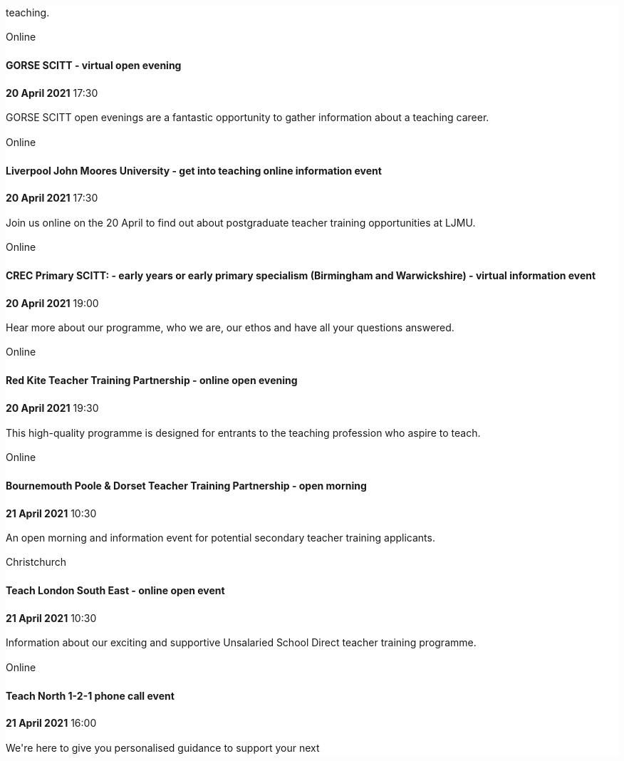 teaching.</p> <div class="event\_block\_location"> <i class="icon-map-marker"></i> <span class="location">Online</span></div> </div> </div> <div class="event\_pod\_wrapper"> <div class="event\_block provider purple"> <a href="/teaching-events/training-provider-events/210420-gorse-scitt-virtual-open-evening"></a> <h4 class="pod\_title">GORSE SCITT - virtual open evening</h4> <p class="pod\_date-time"><strong><span class="date-display-single" content="2021-04-20T17:30:00+01:00" datatype="xsd:dateTime" property="dc:date">20 April 2021</span></strong> <span class="date-display-single" content="2021-04-20T17:30:00+01:00" datatype="xsd:dateTime" property="dc:date">17:30</span></p> <p class="pod\_summary">GORSE SCITT open evenings are a fantastic opportunity to gather information about a teaching career.</p> <div class="event\_block\_location"> <i class="icon-map-marker"></i> <span class="location">Online</span></div> </div> </div> <div class="event\_pod\_wrapper"> <div class="event\_block provider purple"> <a href="/teaching-events/training-provider-events/210420-liverpool-john-moores-university-get-into-teaching-online-information-event"></a> <h4 class="pod\_title">Liverpool John Moores University - get into teaching online information event</h4> <p class="pod\_date-time"><strong><span class="date-display-single" content="2021-04-20T17:30:00+01:00" datatype="xsd:dateTime" property="dc:date">20 April 2021</span></strong> <span class="date-display-single" content="2021-04-20T17:30:00+01:00" datatype="xsd:dateTime" property="dc:date">17:30</span></p> <p class="pod\_summary">Join us online on the 20 April to find out about postgraduate teacher training opportunities at LJMU.</p> <div class="event\_block\_location"> <i class="icon-map-marker"></i> <span class="location">Online</span></div> </div> </div> <div class="event\_pod\_wrapper"> <div class="event\_block provider purple"> <a href="/teaching-events/training-provider-events/210420-crec-primary-scitt-early-years-or-early-primary-specialism-birmingham-and-warwickshire"></a> <h4 class="pod\_title">CREC Primary SCITT: - early years or early primary specialism (Birmingham and Warwickshire) - virtual information event</h4> <p class="pod\_date-time"><strong><span class="date-display-single" content="2021-04-20T19:00:00+01:00" datatype="xsd:dateTime" property="dc:date">20 April 2021</span></strong> <span class="date-display-single" content="2021-04-20T19:00:00+01:00" datatype="xsd:dateTime" property="dc:date">19:00</span></p> <p class="pod\_summary">Hear more about our programme, who we are, our ethos and have all your questions answered.</p> <div class="event\_block\_location"> <i class="icon-map-marker"></i> <span class="location">Online</span></div> </div> </div> <div class="event\_pod\_wrapper"> <div class="event\_block provider purple"> <a href="/teaching-events/training-provider-events/210420-red-kite-teacher-training-partnership-online-open-evening"></a> <h4 class="pod\_title">Red Kite Teacher Training Partnership - online open evening</h4> <p class="pod\_date-time"><strong><span class="date-display-single" content="2021-04-20T19:30:00+01:00" datatype="xsd:dateTime" property="dc:date">20 April 2021</span></strong> <span class="date-display-single" content="2021-04-20T19:30:00+01:00" datatype="xsd:dateTime" property="dc:date">19:30</span></p> <p class="pod\_summary">This high-quality programme is designed for entrants to the teaching profession who aspire to teach.</p> <div class="event\_block\_location"> <i class="icon-map-marker"></i> <span class="location">Online</span></div> </div> </div> <div class="event\_pod\_wrapper"> <div class="event\_block provider purple"> <a href="/teaching-events/training-provider-events/210421-bournemouth-poole-dorset-teacher-training-partnership-open-morning"></a> <h4 class="pod\_title">Bournemouth Poole &amp; Dorset Teacher Training Partnership - open morning</h4> <p class="pod\_date-time"><strong><span class="date-display-single" content="2021-04-21T10:30:00+01:00" datatype="xsd:dateTime" property="dc:date">21 April 2021</span></strong> <span class="date-display-single" content="2021-04-21T10:30:00+01:00" datatype="xsd:dateTime" property="dc:date">10:30</span></p> <p class="pod\_summary">An open morning and information event for potential secondary teacher training applicants.</p> <div class="event\_block\_location"> <i class="icon-map-marker"></i> <span class="location">Christchurch</span></div> </div> </div> <div class="event\_pod\_wrapper"> <div class="event\_block provider purple"> <a href="/teaching-events/training-provider-events/210421-teach-london-south-east-online-open-event"></a> <h4 class="pod\_title">Teach London South East - online open event</h4> <p class="pod\_date-time"><strong><span class="date-display-single" content="2021-04-21T10:30:00+01:00" datatype="xsd:dateTime" property="dc:date">21 April 2021</span></strong> <span class="date-display-single" content="2021-04-21T10:30:00+01:00" datatype="xsd:dateTime" property="dc:date">10:30</span></p> <p class="pod\_summary">Information about our exciting and supportive Unsalaried School Direct teacher training programme.</p> <div class="event\_block\_location"> <i class="icon-map-marker"></i> <span class="location">Online</span></div> </div> </div> <div class="event\_pod\_wrapper"> <div class="event\_block provider purple"> <a href="/teaching-events/training-provider-events/210421-teach-north-1-2-1-phone-call-event"></a> <h4 class="pod\_title">Teach North 1-2-1 phone call event</h4> <p class="pod\_date-time"><strong><span class="date-display-single" content="2021-04-21T16:00:00+01:00" datatype="xsd:dateTime" property="dc:date">21 April 2021</span></strong> <span class="date-display-single" content="2021-04-21T16:00:00+01:00" datatype="xsd:dateTime" property="dc:date">16:00</span></p> <p class="pod\_summary">We&#039;re here to give you personalised guidance to support your next
